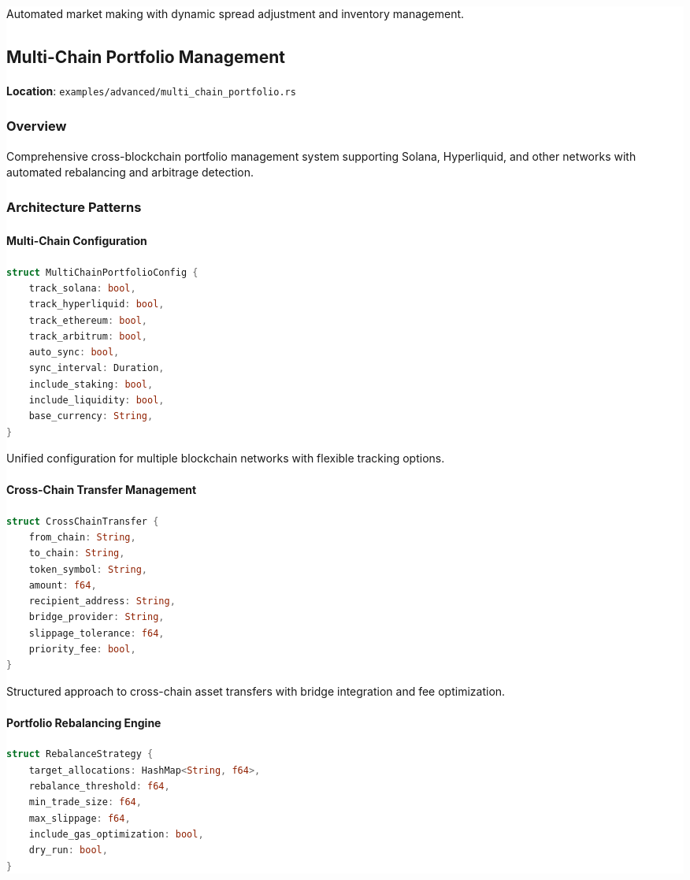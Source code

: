 ```rust
```

Automated market making with dynamic spread adjustment and inventory management.

## Multi-Chain Portfolio Management

**Location**: `examples/advanced/multi_chain_portfolio.rs`

### Overview
Comprehensive cross-blockchain portfolio management system supporting Solana, Hyperliquid, and other networks with automated rebalancing and arbitrage detection.

### Architecture Patterns

#### Multi-Chain Configuration
```rust
struct MultiChainPortfolioConfig {
    track_solana: bool,
    track_hyperliquid: bool,
    track_ethereum: bool,
    track_arbitrum: bool,
    auto_sync: bool,
    sync_interval: Duration,
    include_staking: bool,
    include_liquidity: bool,
    base_currency: String,
}
```

Unified configuration for multiple blockchain networks with flexible tracking options.

#### Cross-Chain Transfer Management
```rust
struct CrossChainTransfer {
    from_chain: String,
    to_chain: String,
    token_symbol: String,
    amount: f64,
    recipient_address: String,
    bridge_provider: String,
    slippage_tolerance: f64,
    priority_fee: bool,
}
```

Structured approach to cross-chain asset transfers with bridge integration and fee optimization.

#### Portfolio Rebalancing Engine
```rust
struct RebalanceStrategy {
    target_allocations: HashMap<String, f64>,
    rebalance_threshold: f64,
    min_trade_size: f64,
    max_slippage: f64,
    include_gas_optimization: bool,
    dry_run: bool,
}
```
